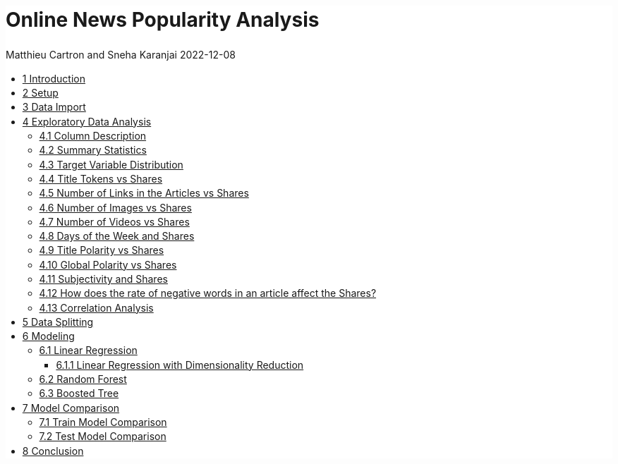 Online News Popularity Analysis
================
Matthieu Cartron and Sneha Karanjai
2022-12-08

- <a href="#introduction" id="toc-introduction">1 Introduction</a>
- <a href="#setup" id="toc-setup">2 Setup</a>
- <a href="#data-import" id="toc-data-import">3 Data Import</a>
- <a href="#exploratory-data-analysis"
  id="toc-exploratory-data-analysis">4 Exploratory Data Analysis</a>
  - <a href="#column-description" id="toc-column-description">4.1 Column
    Description</a>
  - <a href="#summary-statistics" id="toc-summary-statistics">4.2 Summary
    Statistics</a>
  - <a href="#target-variable-distribution"
    id="toc-target-variable-distribution">4.3 Target Variable
    Distribution</a>
  - <a href="#title-tokens-vs-shares" id="toc-title-tokens-vs-shares">4.4
    Title Tokens vs Shares</a>
  - <a href="#number-of-links-in-the-articles-vs-shares"
    id="toc-number-of-links-in-the-articles-vs-shares">4.5 Number of Links
    in the Articles vs Shares</a>
  - <a href="#number-of-images-vs-shares"
    id="toc-number-of-images-vs-shares">4.6 Number of Images vs Shares</a>
  - <a href="#number-of-videos-vs-shares"
    id="toc-number-of-videos-vs-shares">4.7 Number of Videos vs Shares</a>
  - <a href="#days-of-the-week-and-shares"
    id="toc-days-of-the-week-and-shares">4.8 Days of the Week and Shares</a>
  - <a href="#title-polarity-vs-shares"
    id="toc-title-polarity-vs-shares">4.9 Title Polarity vs Shares</a>
  - <a href="#global-polarity-vs-shares"
    id="toc-global-polarity-vs-shares">4.10 Global Polarity vs Shares</a>
  - <a href="#subjectivity-and-shares" id="toc-subjectivity-and-shares">4.11
    Subjectivity and Shares</a>
  - <a
    href="#how-does-the-rate-of-negative-words-in-an-article-affect-the-shares"
    id="toc-how-does-the-rate-of-negative-words-in-an-article-affect-the-shares">4.12
    How does the rate of negative words in an article affect the Shares?</a>
  - <a href="#correlation-analysis" id="toc-correlation-analysis">4.13
    Correlation Analysis</a>
- <a href="#data-splitting" id="toc-data-splitting">5 Data Splitting</a>
- <a href="#modeling" id="toc-modeling">6 Modeling</a>
  - <a href="#linear-regression" id="toc-linear-regression">6.1 Linear
    Regression</a>
    - <a href="#linear-regression-with-dimensionality-reduction"
      id="toc-linear-regression-with-dimensionality-reduction">6.1.1 Linear
      Regression with Dimensionality Reduction</a>
  - <a href="#random-forest" id="toc-random-forest">6.2 Random Forest</a>
  - <a href="#boosted-tree" id="toc-boosted-tree">6.3 Boosted Tree</a>
- <a href="#model-comparison" id="toc-model-comparison">7 Model
  Comparison</a>
  - <a href="#train-model-comparison" id="toc-train-model-comparison">7.1
    Train Model Comparison</a>
  - <a href="#test-model-comparison" id="toc-test-model-comparison">7.2 Test
    Model Comparison</a>
- <a href="#conclusion" id="toc-conclusion">8 Conclusion</a>
